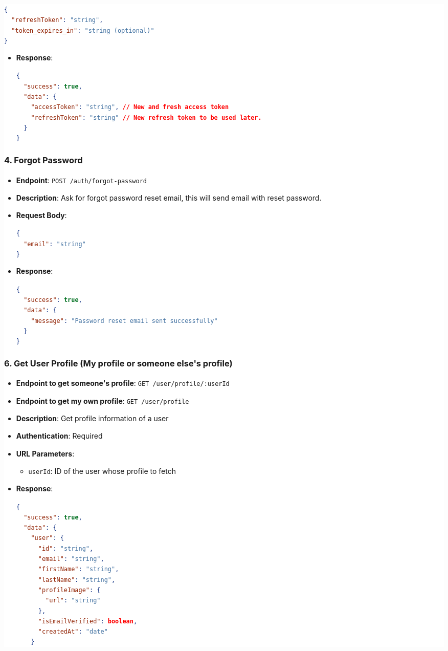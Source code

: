   ```json
  {
    "refreshToken": "string",
    "token_expires_in": "string (optional)"
  }
  ```

- **Response**:

  ```json
  {
    "success": true,
    "data": {
      "accessToken": "string", // New and fresh access token
      "refreshToken": "string" // New refresh token to be used later.
    }
  }
  ```

### 4. Forgot Password

- **Endpoint**: `POST /auth/forgot-password`
- **Description**: Ask for forgot password reset email, this will send email with reset password.
- **Request Body**:

  ```json
  {
    "email": "string"
  }
  ```

- **Response**:

  ```json
  {
    "success": true,
    "data": {
      "message": "Password reset email sent successfully"
    }
  }
  ```

### 6. Get User Profile (My profile or someone else's profile)

- **Endpoint to get someone's profile**: `GET /user/profile/:userId`
- **Endpoint to get my own profile**: `GET /user/profile`
- **Description**: Get profile information of a user
- **Authentication**: Required
- **URL Parameters**:
  - `userId`: ID of the user whose profile to fetch
- **Response**:

  ```json
  {
    "success": true,
    "data": {
      "user": {
        "id": "string",
        "email": "string",
        "firstName": "string",
        "lastName": "string",
        "profileImage": {
          "url": "string"
        },
        "isEmailVerified": boolean,
        "createdAt": "date"
      }
  ```